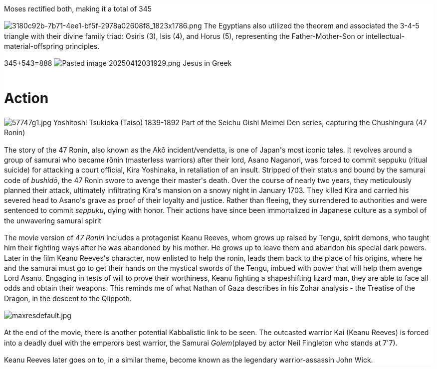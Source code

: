 Moses rectified both, making it a total of 345

![3180c92b-7b71-4ee1-bf5f-2978a02608f8_1823x1786.png](/img/user/images/3180c92b-7b71-4ee1-bf5f-2978a02608f8_1823x1786.png)
The Egyptians also utilized the theorem and associated the 3-4-5 triangle with their divine family triad: Osiris (3), Isis (4), and Horus (5), representing the Father-Mother-Son or intellectual-material-offspring principles. 

345+543=888
![Pasted image 20250412031929.png](/img/user/images/Pasted%20image%2020250412031929.png)
Jesus in Greek


# Action

![57747g1.jpg](/img/user/images/57747g1.jpg)
	Yoshitoshi Tsukioka (Taiso) 1839-1892
		Part of the Seichu Gishi Meimei Den series, capturing the Chushingura (47 Ronin)

The story of the 47 Ronin, also known as the Akō incident/vendetta, is one of Japan's most iconic tales. It revolves around a group of samurai who became rōnin (masterless warriors) after their lord, Asano Naganori, was forced to commit seppuku (ritual suicide) for attacking a court official, Kira Yoshinaka, in retaliation of an insult. Stripped of their status and bound by the samurai code of _bushidō_, the 47 Ronin swore to avenge their master's death. Over the course of nearly two years, they meticulously planned their attack, ultimately infiltrating Kira's mansion on a snowy night in January 1703. They killed Kira and carried his severed head to Asano's grave as proof of their loyalty and justice. Rather than fleeing, they surrendered to authorities and were sentenced to commit _seppuku_, dying with honor. Their actions have since been immortalized in Japanese culture as a symbol of the unwavering samurai spirit

The movie version of _47 Ronin_ includes a protagonist Keanu Reeves, whom grows up raised by Tengu, spirit demons, who taught him their fighting ways after he was abandoned by his mother. He grows up to leave them and abandon his special dark powers. Later in the film Keanu Reeves's character, now enlisted to help the ronin, leads them back to the place of his origins, where he and the samurai must go to get their hands on the mystical swords of the Tengu, imbued with power that will help them avenge Lord Asano. Engaging in tests of will to prove their worthiness, Keanu fighting a shapeshifting lizard man, they are able to face all odds and obtain their weapons. This reminds me of what Nathan of Gaza describes in his Zohar analysis - the Treatise of the Dragon, in the descent to the Qlippoth. 

<iframe width="560" height="315" src="https://www.youtube.com/embed/GvjHJNOPAyU?si=2qm6f6lkf6JD5iuz" title="YouTube video player" frameborder="0" allow="accelerometer; autoplay; clipboard-write; encrypted-media; gyroscope; picture-in-picture; web-share" referrerpolicy="strict-origin-when-cross-origin" allowfullscreen></iframe>


![maxresdefault.jpg](/img/user/images/maxresdefault.jpg)

At the end of the movie, there is another potential Kabbalistic link to be seen. The outcasted warrior Kai (Keanu Reeves) is forced into a deadly duel with the emperors best warrior, the Samurai _Golem_(played by actor Neil Fingleton who stands at 7'7). 

Keanu Reeves later goes on to, in a similar theme, become known as the legendary warrior-assassin John Wick.
